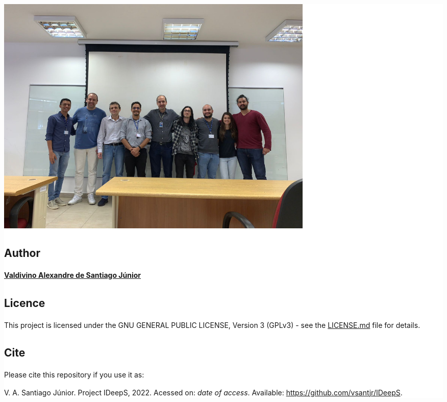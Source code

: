 <img src="https://github.com/vsantjr/IDeepS/blob/master/Workshop/Workshop IDeepS_10.jpeg" width=68%>



## Author

[**Valdivino Alexandre de Santiago J&uacute;nior**](https://www.linkedin.com/in/valdivino-alexandre-de-santiago-j%C3%BAnior-103109206/?locale=en_US)

## Licence

This project is licensed under the GNU GENERAL PUBLIC LICENSE, Version 3 (GPLv3) - see the [LICENSE.md](LICENSE) file for details.

## Cite

Please cite this repository if you use it as:

V. A. Santiago J&uacute;nior. Project IDeepS, 2022. Acessed on: *date of access*. Available: https://github.com/vsantjr/IDeepS. 
